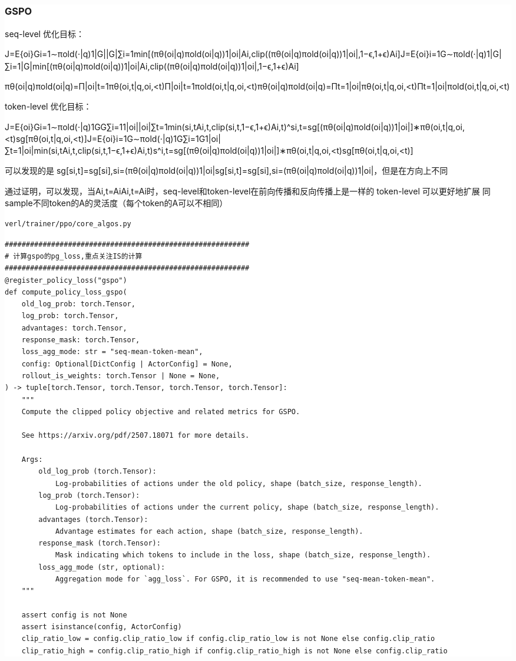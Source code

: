 ### GSPO

seq-level 优化目标：

J=E{oi}Gi=1∼πold(⋅|q)1|G||G|∑i=1min[(πθ(oi|q)πold(oi|q))1|oi|Ai,clip((πθ(oi|q)πold(oi|q))1|oi|,1−ϵ,1+ϵ)Ai]J=E{oi}i=1G∼πold(⋅|q)1|G|∑i=1|G|min[(πθ(oi|q)πold(oi|q))1|oi|Ai,clip((πθ(oi|q)πold(oi|q))1|oi|,1−ϵ,1+ϵ)Ai]

πθ(oi|q)πold(oi|q)=Π|oi|t=1πθ(oi,t|q,oi,<t)Π|oi|t=1πold(oi,t|q,oi,<t)πθ(oi|q)πold(oi|q)=Πt=1|oi|πθ(oi,t|q,oi,<t)Πt=1|oi|πold(oi,t|q,oi,<t)

token-level 优化目标：

J=E{oi}Gi=1∼πold(⋅|q)1GG∑i=11|oi||oi|∑t=1min(si,tAi,t,clip(si,t,1−ϵ,1+ϵ)Ai,t)^si,t=sg[(πθ(oi|q)πold(oi|q))1|oi|]∗πθ(oi,t|q,oi,<t)sg[πθ(oi,t|q,oi,<t)]J=E{oi}i=1G∼πold(⋅|q)1G∑i=1G1|oi|∑t=1|oi|min(si,tAi,t,clip(si,t,1−ϵ,1+ϵ)Ai,t)s^i,t=sg[(πθ(oi|q)πold(oi|q))1|oi|]∗πθ(oi,t|q,oi,<t)sg[πθ(oi,t|q,oi,<t)]

可以发现的是 sg[si,t]=sg[si],si=(πθ(oi|q)πold(oi|q))1|oi|sg[si,t]=sg[si],si=(πθ(oi|q)πold(oi|q))1|oi|，但是在方向上不同

通过证明，可以发现，当Ai,t=AiAi,t=Ai时，seq-level和token-level在前向传播和反向传播上是一样的
token-level 可以更好地扩展 同sample不同token的A的灵活度（每个token的A可以不相同）

`verl/trainer/ppo/core_algos.py`

```
##########################################################
# 计算gspo的pg_loss,重点关注IS的计算
##########################################################
@register_policy_loss("gspo")
def compute_policy_loss_gspo(
    old_log_prob: torch.Tensor,
    log_prob: torch.Tensor,
    advantages: torch.Tensor,
    response_mask: torch.Tensor,
    loss_agg_mode: str = "seq-mean-token-mean",
    config: Optional[DictConfig | ActorConfig] = None,
    rollout_is_weights: torch.Tensor | None = None,
) -> tuple[torch.Tensor, torch.Tensor, torch.Tensor, torch.Tensor]:
    """
    Compute the clipped policy objective and related metrics for GSPO.

    See https://arxiv.org/pdf/2507.18071 for more details.

    Args:
        old_log_prob (torch.Tensor):
            Log-probabilities of actions under the old policy, shape (batch_size, response_length).
        log_prob (torch.Tensor):
            Log-probabilities of actions under the current policy, shape (batch_size, response_length).
        advantages (torch.Tensor):
            Advantage estimates for each action, shape (batch_size, response_length).
        response_mask (torch.Tensor):
            Mask indicating which tokens to include in the loss, shape (batch_size, response_length).
        loss_agg_mode (str, optional):
            Aggregation mode for `agg_loss`. For GSPO, it is recommended to use "seq-mean-token-mean".
    """

    assert config is not None
    assert isinstance(config, ActorConfig)
    clip_ratio_low = config.clip_ratio_low if config.clip_ratio_low is not None else config.clip_ratio
    clip_ratio_high = config.clip_ratio_high if config.clip_ratio_high is not None else config.clip_ratio

```